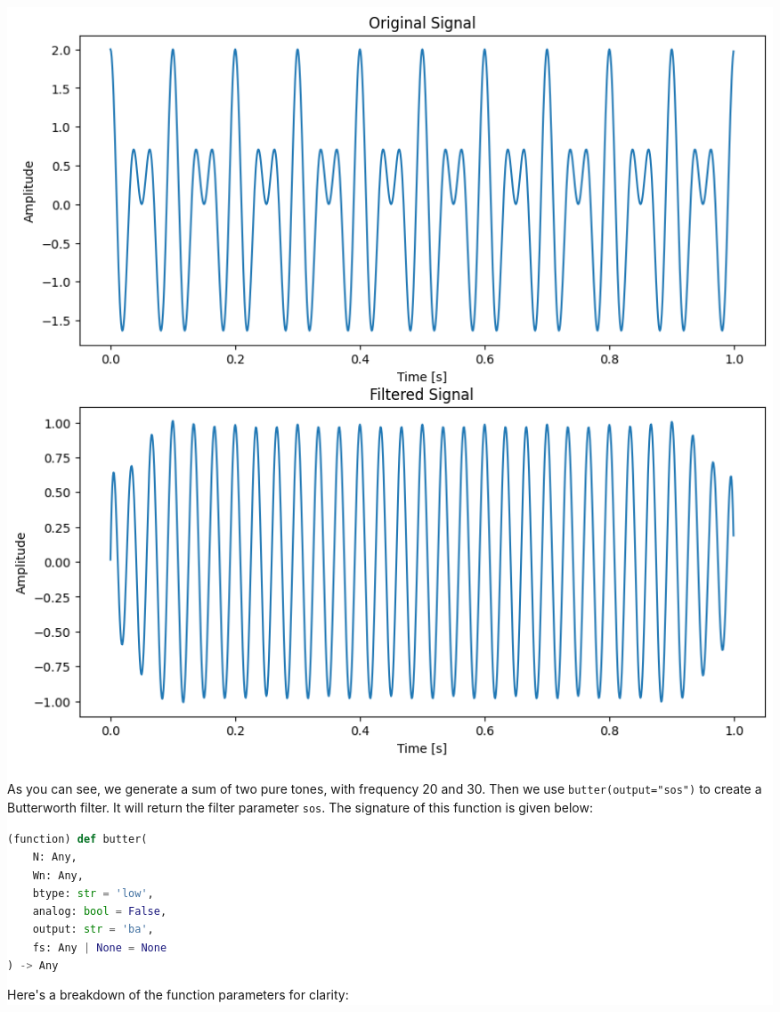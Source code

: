 ![png](../static_files/lab_4_filtering_files/lab_4_filtering_5_1.png)
    


As you can see, we generate a sum of two pure tones, with frequency 20 and 30. Then we use `butter(output="sos")` to create a Butterworth filter. It will return the filter parameter `sos`. The signature of this function is given below:
```python
(function) def butter(
    N: Any,
    Wn: Any,
    btype: str = 'low',
    analog: bool = False,
    output: str = 'ba',
    fs: Any | None = None
) -> Any
```
Here's a breakdown of the function parameters for clarity:
